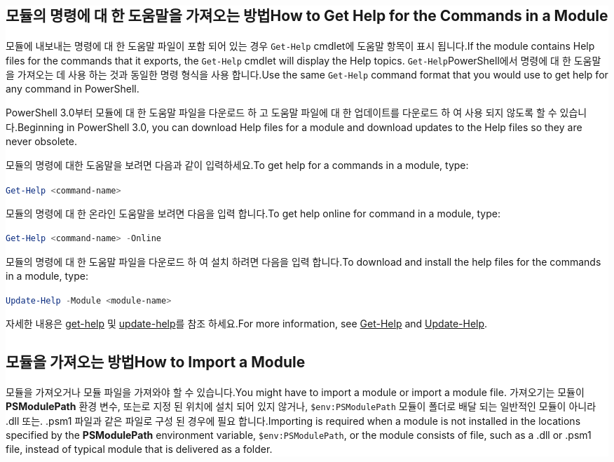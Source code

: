 ## <a name="how-to-get-help-for-the-commands-in-a-module"></a><span data-ttu-id="1474e-166">모듈의 명령에 대 한 도움말을 가져오는 방법</span><span class="sxs-lookup"><span data-stu-id="1474e-166">How to Get Help for the Commands in a Module</span></span>

<span data-ttu-id="1474e-167">모듈에 내보내는 명령에 대 한 도움말 파일이 포함 되어 있는 경우 `Get-Help` cmdlet에 도움말 항목이 표시 됩니다.</span><span class="sxs-lookup"><span data-stu-id="1474e-167">If the module contains Help files for the commands that it exports, the `Get-Help` cmdlet will display the Help topics.</span></span> <span data-ttu-id="1474e-168">`Get-Help`PowerShell에서 명령에 대 한 도움말을 가져오는 데 사용 하는 것과 동일한 명령 형식을 사용 합니다.</span><span class="sxs-lookup"><span data-stu-id="1474e-168">Use the same `Get-Help` command format that you would use to get help for any command in PowerShell.</span></span>

<span data-ttu-id="1474e-169">PowerShell 3.0부터 모듈에 대 한 도움말 파일을 다운로드 하 고 도움말 파일에 대 한 업데이트를 다운로드 하 여 사용 되지 않도록 할 수 있습니다.</span><span class="sxs-lookup"><span data-stu-id="1474e-169">Beginning in PowerShell 3.0, you can download Help files for a module and download updates to the Help files so they are never obsolete.</span></span>

<span data-ttu-id="1474e-170">모듈의 명령에 대한 도움말을 보려면 다음과 같이 입력하세요.</span><span class="sxs-lookup"><span data-stu-id="1474e-170">To get help for a commands in a module, type:</span></span>

```powershell
Get-Help <command-name>
```

<span data-ttu-id="1474e-171">모듈의 명령에 대 한 온라인 도움말을 보려면 다음을 입력 합니다.</span><span class="sxs-lookup"><span data-stu-id="1474e-171">To get help online for command in a module, type:</span></span>

```powershell
Get-Help <command-name> -Online
```

<span data-ttu-id="1474e-172">모듈의 명령에 대 한 도움말 파일을 다운로드 하 여 설치 하려면 다음을 입력 합니다.</span><span class="sxs-lookup"><span data-stu-id="1474e-172">To download and install the help files for the commands in a module, type:</span></span>

```powershell
Update-Help -Module <module-name>
```

<span data-ttu-id="1474e-173">자세한 내용은 [get-help](xref:Microsoft.PowerShell.Core.Get-Help) 및 [update-help](xref:Microsoft.PowerShell.Core.Update-Help)를 참조 하세요.</span><span class="sxs-lookup"><span data-stu-id="1474e-173">For more information, see [Get-Help](xref:Microsoft.PowerShell.Core.Get-Help) and [Update-Help](xref:Microsoft.PowerShell.Core.Update-Help).</span></span>

## <a name="how-to-import-a-module"></a><span data-ttu-id="1474e-174">모듈을 가져오는 방법</span><span class="sxs-lookup"><span data-stu-id="1474e-174">How to Import a Module</span></span>

<span data-ttu-id="1474e-175">모듈을 가져오거나 모듈 파일을 가져와야 할 수 있습니다.</span><span class="sxs-lookup"><span data-stu-id="1474e-175">You might have to import a module or import a module file.</span></span> <span data-ttu-id="1474e-176">가져오기는 모듈이 **PSModulePath** 환경 변수, 또는로 지정 된 위치에 설치 되어 있지 않거나, `$env:PSModulePath` 모듈이 폴더로 배달 되는 일반적인 모듈이 아니라 .dll 또는. .psm1 파일과 같은 파일로 구성 된 경우에 필요 합니다.</span><span class="sxs-lookup"><span data-stu-id="1474e-176">Importing is required when a module is not installed in the locations specified by the **PSModulePath** environment variable, `$env:PSModulePath`, or the module consists of file, such as a .dll or .psm1 file, instead of typical module that is delivered as a folder.</span></span>
